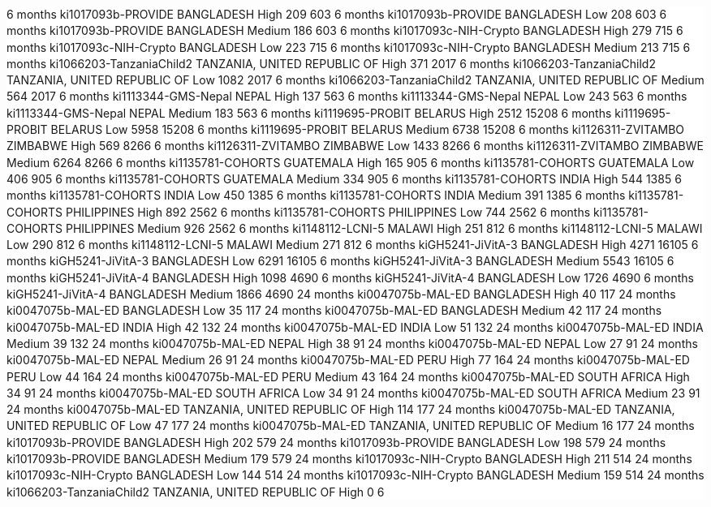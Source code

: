 6 months    ki1017093b-PROVIDE         BANGLADESH                     High           209     603
6 months    ki1017093b-PROVIDE         BANGLADESH                     Low            208     603
6 months    ki1017093b-PROVIDE         BANGLADESH                     Medium         186     603
6 months    ki1017093c-NIH-Crypto      BANGLADESH                     High           279     715
6 months    ki1017093c-NIH-Crypto      BANGLADESH                     Low            223     715
6 months    ki1017093c-NIH-Crypto      BANGLADESH                     Medium         213     715
6 months    ki1066203-TanzaniaChild2   TANZANIA, UNITED REPUBLIC OF   High           371    2017
6 months    ki1066203-TanzaniaChild2   TANZANIA, UNITED REPUBLIC OF   Low           1082    2017
6 months    ki1066203-TanzaniaChild2   TANZANIA, UNITED REPUBLIC OF   Medium         564    2017
6 months    ki1113344-GMS-Nepal        NEPAL                          High           137     563
6 months    ki1113344-GMS-Nepal        NEPAL                          Low            243     563
6 months    ki1113344-GMS-Nepal        NEPAL                          Medium         183     563
6 months    ki1119695-PROBIT           BELARUS                        High          2512   15208
6 months    ki1119695-PROBIT           BELARUS                        Low           5958   15208
6 months    ki1119695-PROBIT           BELARUS                        Medium        6738   15208
6 months    ki1126311-ZVITAMBO         ZIMBABWE                       High           569    8266
6 months    ki1126311-ZVITAMBO         ZIMBABWE                       Low           1433    8266
6 months    ki1126311-ZVITAMBO         ZIMBABWE                       Medium        6264    8266
6 months    ki1135781-COHORTS          GUATEMALA                      High           165     905
6 months    ki1135781-COHORTS          GUATEMALA                      Low            406     905
6 months    ki1135781-COHORTS          GUATEMALA                      Medium         334     905
6 months    ki1135781-COHORTS          INDIA                          High           544    1385
6 months    ki1135781-COHORTS          INDIA                          Low            450    1385
6 months    ki1135781-COHORTS          INDIA                          Medium         391    1385
6 months    ki1135781-COHORTS          PHILIPPINES                    High           892    2562
6 months    ki1135781-COHORTS          PHILIPPINES                    Low            744    2562
6 months    ki1135781-COHORTS          PHILIPPINES                    Medium         926    2562
6 months    ki1148112-LCNI-5           MALAWI                         High           251     812
6 months    ki1148112-LCNI-5           MALAWI                         Low            290     812
6 months    ki1148112-LCNI-5           MALAWI                         Medium         271     812
6 months    kiGH5241-JiVitA-3          BANGLADESH                     High          4271   16105
6 months    kiGH5241-JiVitA-3          BANGLADESH                     Low           6291   16105
6 months    kiGH5241-JiVitA-3          BANGLADESH                     Medium        5543   16105
6 months    kiGH5241-JiVitA-4          BANGLADESH                     High          1098    4690
6 months    kiGH5241-JiVitA-4          BANGLADESH                     Low           1726    4690
6 months    kiGH5241-JiVitA-4          BANGLADESH                     Medium        1866    4690
24 months   ki0047075b-MAL-ED          BANGLADESH                     High            40     117
24 months   ki0047075b-MAL-ED          BANGLADESH                     Low             35     117
24 months   ki0047075b-MAL-ED          BANGLADESH                     Medium          42     117
24 months   ki0047075b-MAL-ED          INDIA                          High            42     132
24 months   ki0047075b-MAL-ED          INDIA                          Low             51     132
24 months   ki0047075b-MAL-ED          INDIA                          Medium          39     132
24 months   ki0047075b-MAL-ED          NEPAL                          High            38      91
24 months   ki0047075b-MAL-ED          NEPAL                          Low             27      91
24 months   ki0047075b-MAL-ED          NEPAL                          Medium          26      91
24 months   ki0047075b-MAL-ED          PERU                           High            77     164
24 months   ki0047075b-MAL-ED          PERU                           Low             44     164
24 months   ki0047075b-MAL-ED          PERU                           Medium          43     164
24 months   ki0047075b-MAL-ED          SOUTH AFRICA                   High            34      91
24 months   ki0047075b-MAL-ED          SOUTH AFRICA                   Low             34      91
24 months   ki0047075b-MAL-ED          SOUTH AFRICA                   Medium          23      91
24 months   ki0047075b-MAL-ED          TANZANIA, UNITED REPUBLIC OF   High           114     177
24 months   ki0047075b-MAL-ED          TANZANIA, UNITED REPUBLIC OF   Low             47     177
24 months   ki0047075b-MAL-ED          TANZANIA, UNITED REPUBLIC OF   Medium          16     177
24 months   ki1017093b-PROVIDE         BANGLADESH                     High           202     579
24 months   ki1017093b-PROVIDE         BANGLADESH                     Low            198     579
24 months   ki1017093b-PROVIDE         BANGLADESH                     Medium         179     579
24 months   ki1017093c-NIH-Crypto      BANGLADESH                     High           211     514
24 months   ki1017093c-NIH-Crypto      BANGLADESH                     Low            144     514
24 months   ki1017093c-NIH-Crypto      BANGLADESH                     Medium         159     514
24 months   ki1066203-TanzaniaChild2   TANZANIA, UNITED REPUBLIC OF   High             0       6